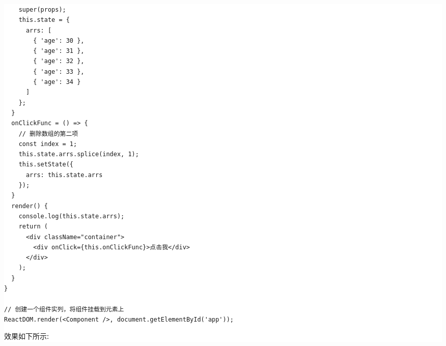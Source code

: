 ```
    super(props);
    this.state = {
      arrs: [
        { 'age': 30 },
        { 'age': 31 },
        { 'age': 32 },
        { 'age': 33 },
        { 'age': 34 }
      ]
    };
  }
  onClickFunc = () => {
    // 删除数组的第二项
    const index = 1;
    this.state.arrs.splice(index, 1);
    this.setState({
      arrs: this.state.arrs
    });
  }
  render() {
    console.log(this.state.arrs);
    return (
      <div className="container">
        <div onClick={this.onClickFunc}>点击我</div>
      </div>
    );
  }
}

// 创建一个组件实列，将组件挂载到元素上
ReactDOM.render(<Component />, document.getElementById('app'));
```
  效果如下所示:
